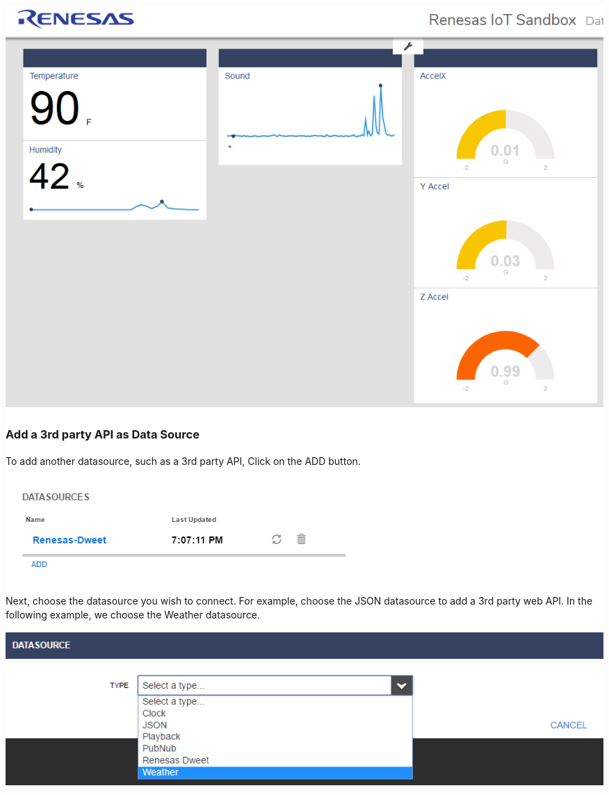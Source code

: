 ![](img/freeboard/dash2.png)

### Add a 3rd party API as Data Source

To add another datasource, such as a 3rd party API, Click on the ADD button.

![](img/new-dweet.png)

Next, choose the datasource you wish to connect. For example, choose the JSON datasource to add a 3rd party web API. In the following example, we choose the Weather datasource.

![](img/weather.png)

